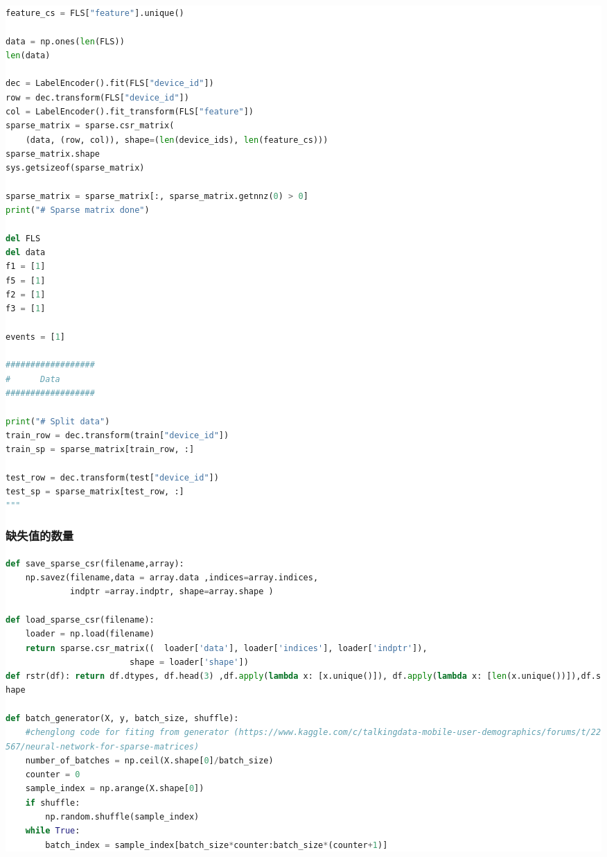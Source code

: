 ```python
feature_cs = FLS["feature"].unique()

data = np.ones(len(FLS))
len(data)

dec = LabelEncoder().fit(FLS["device_id"])
row = dec.transform(FLS["device_id"])
col = LabelEncoder().fit_transform(FLS["feature"])
sparse_matrix = sparse.csr_matrix(
    (data, (row, col)), shape=(len(device_ids), len(feature_cs)))
sparse_matrix.shape
sys.getsizeof(sparse_matrix)

sparse_matrix = sparse_matrix[:, sparse_matrix.getnnz(0) > 0]
print("# Sparse matrix done")

del FLS
del data
f1 = [1]
f5 = [1]
f2 = [1]
f3 = [1]

events = [1]

##################
#      Data
##################

print("# Split data")
train_row = dec.transform(train["device_id"])
train_sp = sparse_matrix[train_row, :]

test_row = dec.transform(test["device_id"])
test_sp = sparse_matrix[test_row, :]
"""

```

### 缺失值的数量


```python
def save_sparse_csr(filename,array):
    np.savez(filename,data = array.data ,indices=array.indices,
             indptr =array.indptr, shape=array.shape )

def load_sparse_csr(filename):
    loader = np.load(filename)
    return sparse.csr_matrix((  loader['data'], loader['indices'], loader['indptr']),
                         shape = loader['shape'])
def rstr(df): return df.dtypes, df.head(3) ,df.apply(lambda x: [x.unique()]), df.apply(lambda x: [len(x.unique())]),df.shape

def batch_generator(X, y, batch_size, shuffle):
    #chenglong code for fiting from generator (https://www.kaggle.com/c/talkingdata-mobile-user-demographics/forums/t/22567/neural-network-for-sparse-matrices)
    number_of_batches = np.ceil(X.shape[0]/batch_size)
    counter = 0
    sample_index = np.arange(X.shape[0])
    if shuffle:
        np.random.shuffle(sample_index)
    while True:
        batch_index = sample_index[batch_size*counter:batch_size*(counter+1)]
```
